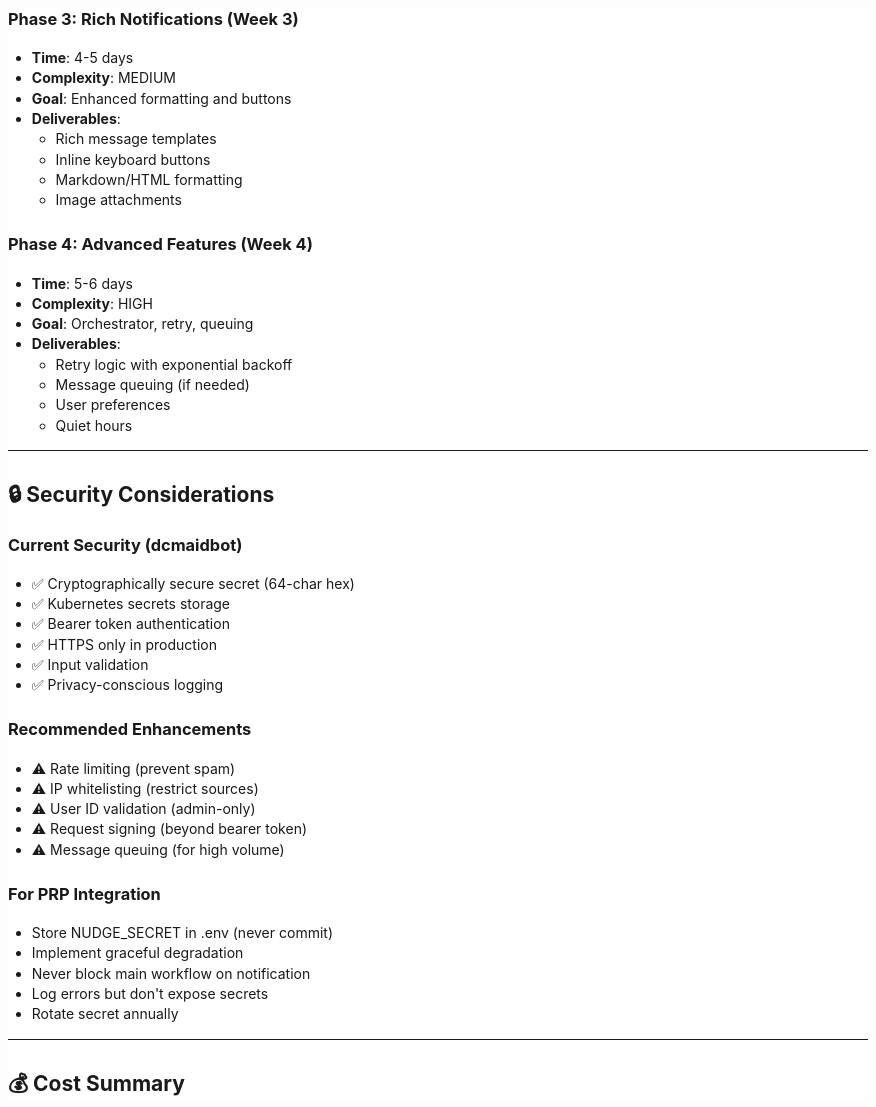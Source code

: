 ### Phase 3: Rich Notifications (Week 3)
- **Time**: 4-5 days
- **Complexity**: MEDIUM
- **Goal**: Enhanced formatting and buttons
- **Deliverables**:
  - Rich message templates
  - Inline keyboard buttons
  - Markdown/HTML formatting
  - Image attachments

### Phase 4: Advanced Features (Week 4)
- **Time**: 5-6 days
- **Complexity**: HIGH
- **Goal**: Orchestrator, retry, queuing
- **Deliverables**:
  - Retry logic with exponential backoff
  - Message queuing (if needed)
  - User preferences
  - Quiet hours

---

## 🔒 Security Considerations

### Current Security (dcmaidbot)
- ✅ Cryptographically secure secret (64-char hex)
- ✅ Kubernetes secrets storage
- ✅ Bearer token authentication
- ✅ HTTPS only in production
- ✅ Input validation
- ✅ Privacy-conscious logging

### Recommended Enhancements
- ⚠️ Rate limiting (prevent spam)
- ⚠️ IP whitelisting (restrict sources)
- ⚠️ User ID validation (admin-only)
- ⚠️ Request signing (beyond bearer token)
- ⚠️ Message queuing (for high volume)

### For PRP Integration
- Store NUDGE_SECRET in .env (never commit)
- Implement graceful degradation
- Never block main workflow on notification
- Log errors but don't expose secrets
- Rotate secret annually

---

## 💰 Cost Summary
